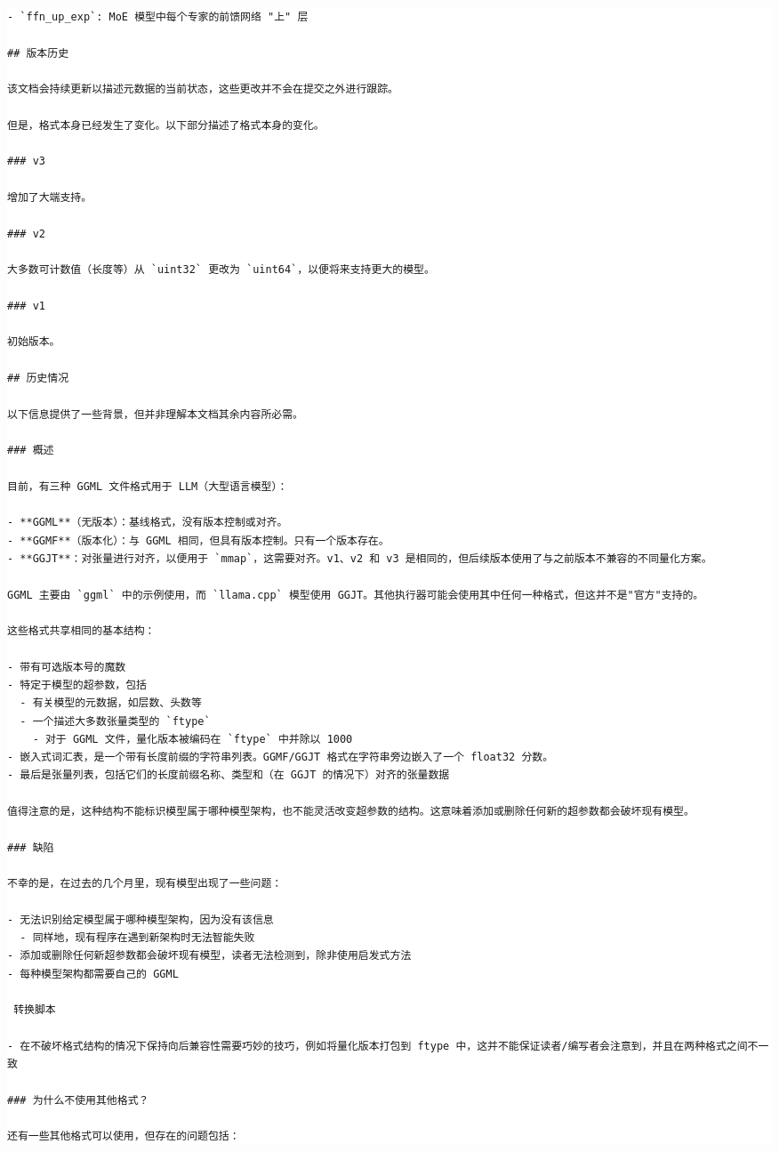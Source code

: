 ```
- `ffn_up_exp`: MoE 模型中每个专家的前馈网络 "上" 层

## 版本历史

该文档会持续更新以描述元数据的当前状态，这些更改并不会在提交之外进行跟踪。

但是，格式本身已经发生了变化。以下部分描述了格式本身的变化。

### v3

增加了大端支持。

### v2

大多数可计数值（长度等）从 `uint32` 更改为 `uint64`，以便将来支持更大的模型。

### v1

初始版本。

## 历史情况

以下信息提供了一些背景，但并非理解本文档其余内容所必需。

### 概述

目前，有三种 GGML 文件格式用于 LLM（大型语言模型）：

- **GGML**（无版本）：基线格式，没有版本控制或对齐。
- **GGMF**（版本化）：与 GGML 相同，但具有版本控制。只有一个版本存在。
- **GGJT**：对张量进行对齐，以便用于 `mmap`，这需要对齐。v1、v2 和 v3 是相同的，但后续版本使用了与之前版本不兼容的不同量化方案。

GGML 主要由 `ggml` 中的示例使用，而 `llama.cpp` 模型使用 GGJT。其他执行器可能会使用其中任何一种格式，但这并不是"官方"支持的。

这些格式共享相同的基本结构：

- 带有可选版本号的魔数
- 特定于模型的超参数，包括
  - 有关模型的元数据，如层数、头数等
  - 一个描述大多数张量类型的 `ftype`
    - 对于 GGML 文件，量化版本被编码在 `ftype` 中并除以 1000
- 嵌入式词汇表，是一个带有长度前缀的字符串列表。GGMF/GGJT 格式在字符串旁边嵌入了一个 float32 分数。
- 最后是张量列表，包括它们的长度前缀名称、类型和（在 GGJT 的情况下）对齐的张量数据

值得注意的是，这种结构不能标识模型属于哪种模型架构，也不能灵活改变超参数的结构。这意味着添加或删除任何新的超参数都会破坏现有模型。

### 缺陷

不幸的是，在过去的几个月里，现有模型出现了一些问题：

- 无法识别给定模型属于哪种模型架构，因为没有该信息
  - 同样地，现有程序在遇到新架构时无法智能失败
- 添加或删除任何新超参数都会破坏现有模型，读者无法检测到，除非使用启发式方法
- 每种模型架构都需要自己的 GGML

 转换脚本

- 在不破坏格式结构的情况下保持向后兼容性需要巧妙的技巧，例如将量化版本打包到 ftype 中，这并不能保证读者/编写者会注意到，并且在两种格式之间不一致

### 为什么不使用其他格式？

还有一些其他格式可以使用，但存在的问题包括：

```